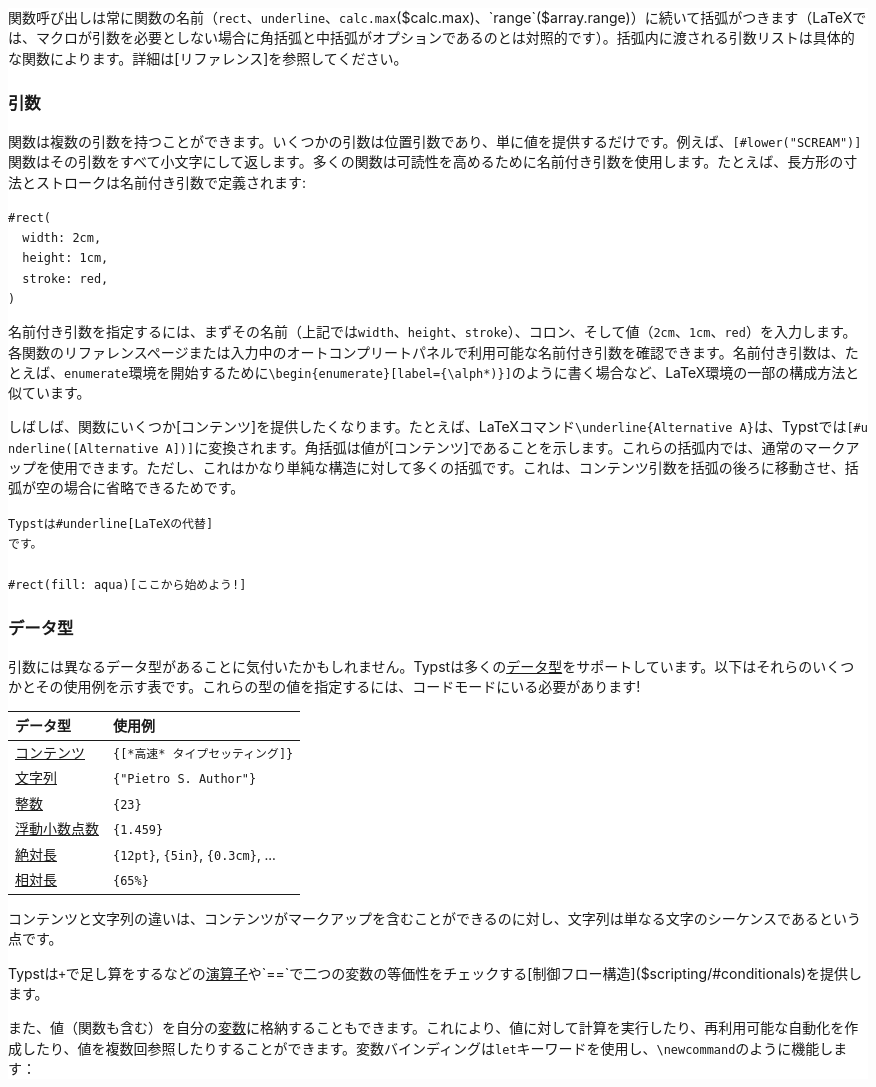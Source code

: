 関数呼び出しは常に関数の名前（`rect`、`underline`、`calc.max`($calc.max)、`range`($array.range)）に続いて括弧がつきます（LaTeXでは、マクロが引数を必要としない場合に角括弧と中括弧がオプションであるのとは対照的です）。括弧内に渡される引数リストは具体的な関数によります。詳細は[リファレンス]を参照してください。

### 引数
関数は複数の引数を持つことができます。いくつかの引数は位置引数であり、単に値を提供するだけです。例えば、`[#lower("SCREAM")]`関数はその引数をすべて小文字にして返します。多くの関数は可読性を高めるために名前付き引数を使用します。たとえば、長方形の寸法とストロークは名前付き引数で定義されます:

```example
#rect(
  width: 2cm,
  height: 1cm,
  stroke: red,
)
```

名前付き引数を指定するには、まずその名前（上記では`width`、`height`、`stroke`）、コロン、そして値（`2cm`、`1cm`、`red`）を入力します。各関数のリファレンスページまたは入力中のオートコンプリートパネルで利用可能な名前付き引数を確認できます。名前付き引数は、たとえば、`enumerate`環境を開始するために`\begin{enumerate}[label={\alph*)}]`のように書く場合など、LaTeX環境の一部の構成方法と似ています。

しばしば、関数にいくつか[コンテンツ]を提供したくなります。たとえば、LaTeXコマンド`\underline{Alternative A}`は、Typstでは`[#underline([Alternative A])]`に変換されます。角括弧は値が[コンテンツ]であることを示します。これらの括弧内では、通常のマークアップを使用できます。ただし、これはかなり単純な構造に対して多くの括弧です。これは、コンテンツ引数を括弧の後ろに移動させ、括弧が空の場合に省略できるためです。

```example
Typstは#underline[LaTeXの代替]
です。

#rect(fill: aqua)[ここから始めよう!]
```

### データ型
引数には異なるデータ型があることに気付いたかもしれません。Typstは多くの[データ型]($type)をサポートしています。以下はそれらのいくつかとその使用例を示す表です。これらの型の値を指定するには、コードモードにいる必要があります!

| データ型                           | 使用例                                |
|:----------------------------------|:--------------------------------------|
| [コンテンツ]($content)            | `{[*高速* タイプセッティング]}`       |
| [文字列]($str)                     | `{"Pietro S. Author"}`                |
| [整数]($int)                       | `{23}`                                |
| [浮動小数点数]($float)             | `{1.459}`                             |
| [絶対長]($length)                  | `{12pt}`, `{5in}`, `{0.3cm}`, ...     |
| [相対長]($ratio)                   | `{65%}`                               |

コンテンツと文字列の違いは、コンテンツがマークアップを含むことができるのに対し、文字列は単なる文字のシーケンスであるという点です。

Typstは`+`で足し算をするなどの[演算子]($scripting/#operators)や`==`で二つの変数の等価性をチェックする[制御フロー構造]($scripting/#conditionals)を提供します。

また、値（関数も含む）を自分の[変数]($scripting/#bindings)に格納することもできます。これにより、値に対して計算を実行したり、再利用可能な自動化を作成したり、値を複数回参照したりすることができます。変数バインディングは`let`キーワードを使用し、`\newcommand`のように機能します：
